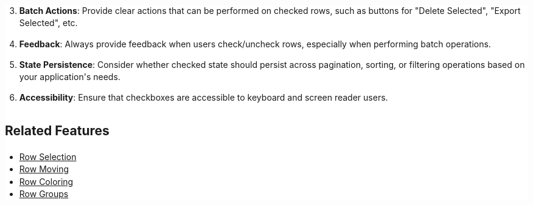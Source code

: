 3. **Batch Actions**: Provide clear actions that can be performed on checked rows, such as buttons for "Delete Selected", "Export Selected", etc.

4. **Feedback**: Always provide feedback when users check/uncheck rows, especially when performing batch operations.

5. **State Persistence**: Consider whether checked state should persist across pagination, sorting, or filtering operations based on your application's needs.

6. **Accessibility**: Ensure that checkboxes are accessible to keyboard and screen reader users.

## Related Features

- [Row Selection](row-selection.md)
- [Row Moving](row-moving.md)
- [Row Coloring](row-color.md)
- [Row Groups](row-groups.md)
